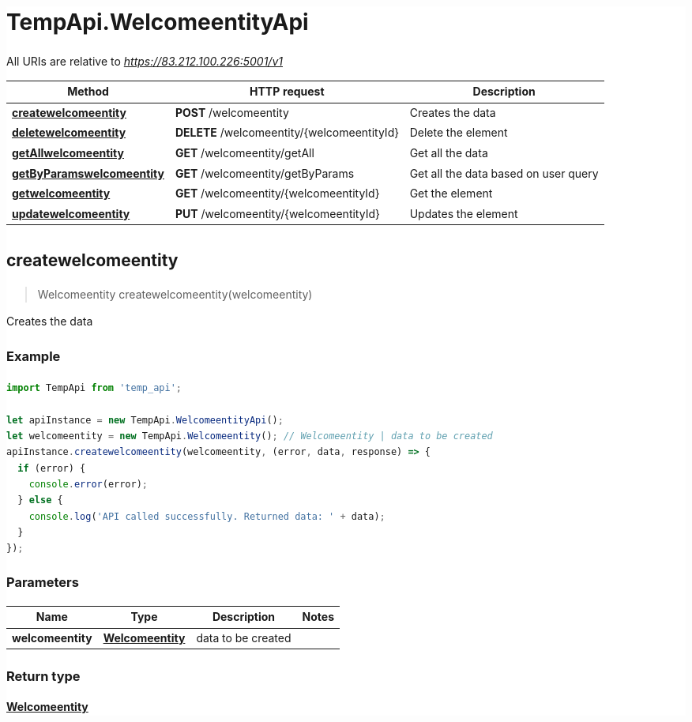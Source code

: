 # TempApi.WelcomeentityApi

All URIs are relative to *https://83.212.100.226:5001/v1*

Method | HTTP request | Description
------------- | ------------- | -------------
[**createwelcomeentity**](WelcomeentityApi.md#createwelcomeentity) | **POST** /welcomeentity | Creates the data
[**deletewelcomeentity**](WelcomeentityApi.md#deletewelcomeentity) | **DELETE** /welcomeentity/{welcomeentityId} | Delete the element
[**getAllwelcomeentity**](WelcomeentityApi.md#getAllwelcomeentity) | **GET** /welcomeentity/getAll | Get all the data
[**getByParamswelcomeentity**](WelcomeentityApi.md#getByParamswelcomeentity) | **GET** /welcomeentity/getByParams | Get all the data based on user query
[**getwelcomeentity**](WelcomeentityApi.md#getwelcomeentity) | **GET** /welcomeentity/{welcomeentityId} | Get the element
[**updatewelcomeentity**](WelcomeentityApi.md#updatewelcomeentity) | **PUT** /welcomeentity/{welcomeentityId} | Updates the element



## createwelcomeentity

> Welcomeentity createwelcomeentity(welcomeentity)

Creates the data

### Example

```javascript
import TempApi from 'temp_api';

let apiInstance = new TempApi.WelcomeentityApi();
let welcomeentity = new TempApi.Welcomeentity(); // Welcomeentity | data to be created
apiInstance.createwelcomeentity(welcomeentity, (error, data, response) => {
  if (error) {
    console.error(error);
  } else {
    console.log('API called successfully. Returned data: ' + data);
  }
});
```

### Parameters


Name | Type | Description  | Notes
------------- | ------------- | ------------- | -------------
 **welcomeentity** | [**Welcomeentity**](Welcomeentity.md)| data to be created | 

### Return type

[**Welcomeentity**](Welcomeentity.md)
